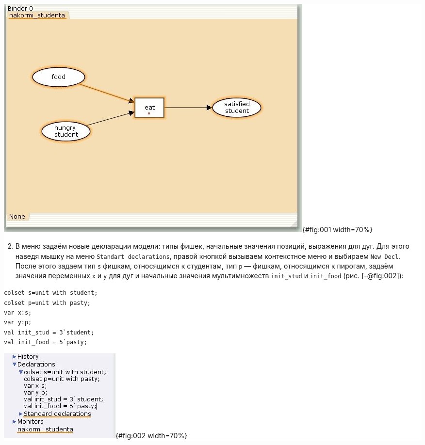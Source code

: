 ![Граф сети модели «Накорми студентов»](image/1.jpg){#fig:001 width=70%}

2. В меню задаём новые декларации модели: типы фишек, начальные значения позиций, выражения для дуг. Для этого наведя мышку на меню `Standart declarations`, правой кнопкой вызываем контекстное меню и выбираем `New Decl`. После этого задаем тип `s` фишкам, относящимся к студентам, тип `p` — фишкам, относящимся к пирогам, задаём значения переменных `x` и `y` для дуг и начальные значения мультимножеств `init_stud` и `init_food` (рис. [-@fig:002]):

```cpn
colset s=unit with student;
colset p=unit with pasty;
var x:s;
var y:p;
val init_stud = 3`student;
val init_food = 5`pasty;
```

![Декларации модели «Накорми студентов»](image/2.jpg){#fig:002 width=70%}

